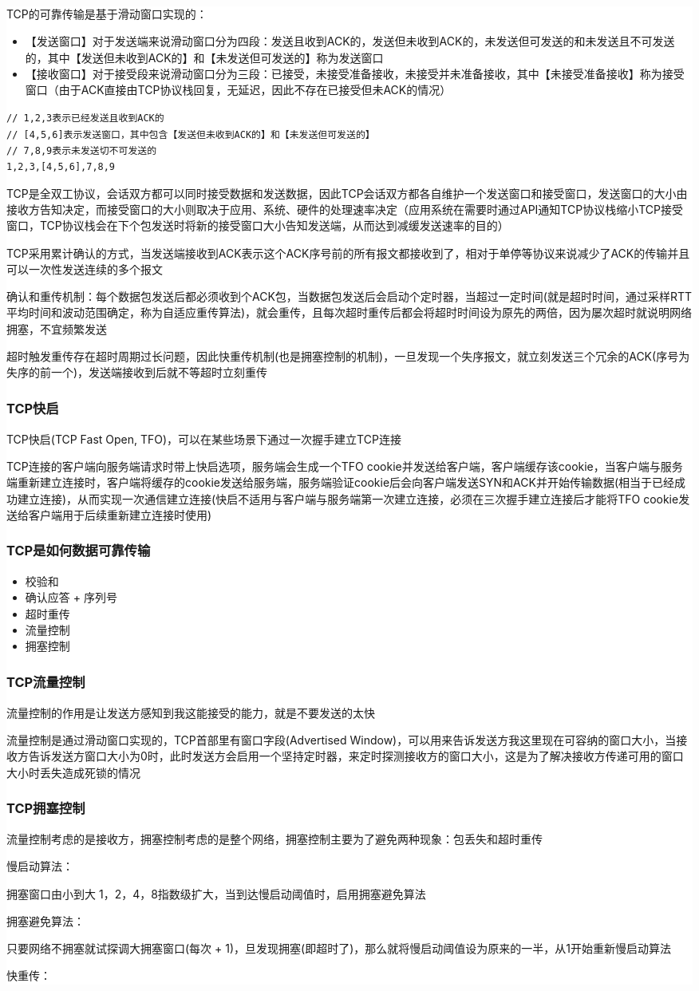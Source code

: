 TCP的可靠传输是基于滑动窗口实现的：
- 【发送窗口】对于发送端来说滑动窗口分为四段：发送且收到ACK的，发送但未收到ACK的，未发送但可发送的和未发送且不可发送的，其中【发送但未收到ACK的】和【未发送但可发送的】称为发送窗口
- 【接收窗口】对于接受段来说滑动窗口分为三段：已接受，未接受准备接收，未接受并未准备接收，其中【未接受准备接收】称为接受窗口（由于ACK直接由TCP协议栈回复，无延迟，因此不存在已接受但未ACK的情况）

```txt
// 1,2,3表示已经发送且收到ACK的
// [4,5,6]表示发送窗口，其中包含【发送但未收到ACK的】和【未发送但可发送的】
// 7,8,9表示未发送切不可发送的
1,2,3,[4,5,6],7,8,9
```

TCP是全双工协议，会话双方都可以同时接受数据和发送数据，因此TCP会话双方都各自维护一个发送窗口和接受窗口，发送窗口的大小由接收方告知决定，而接受窗口的大小则取决于应用、系统、硬件的处理速率决定（应用系统在需要时通过API通知TCP协议栈缩小TCP接受窗口，TCP协议栈会在下个包发送时将新的接受窗口大小告知发送端，从而达到减缓发送速率的目的）

TCP采用累计确认的方式，当发送端接收到ACK表示这个ACK序号前的所有报文都接收到了，相对于单停等协议来说减少了ACK的传输并且可以一次性发送连续的多个报文

确认和重传机制：每个数据包发送后都必须收到个ACK包，当数据包发送后会启动个定时器，当超过一定时间(就是超时时间，通过采样RTT平均时间和波动范围确定，称为自适应重传算法)，就会重传，且每次超时重传后都会将超时时间设为原先的两倍，因为屡次超时就说明网络拥塞，不宜频繁发送

超时触发重传存在超时周期过长问题，因此快重传机制(也是拥塞控制的机制)，一旦发现一个失序报文，就立刻发送三个冗余的ACK(序号为失序的前一个)，发送端接收到后就不等超时立刻重传

### TCP快启

TCP快启(TCP Fast Open, TFO)，可以在某些场景下通过一次握手建立TCP连接

TCP连接的客户端向服务端请求时带上快启选项，服务端会生成一个TFO cookie并发送给客户端，客户端缓存该cookie，当客户端与服务端重新建立连接时，客户端将缓存的cookie发送给服务端，服务端验证cookie后会向客户端发送SYN和ACK并开始传输数据(相当于已经成功建立连接)，从而实现一次通信建立连接(快启不适用与客户端与服务端第一次建立连接，必须在三次握手建立连接后才能将TFO cookie发送给客户端用于后续重新建立连接时使用)

### TCP是如何数据可靠传输

- 校验和
- 确认应答 + 序列号 
- 超时重传 
- 流量控制 
- 拥塞控制

### TCP流量控制

流量控制的作用是让发送方感知到我这能接受的能力，就是不要发送的太快

流量控制是通过滑动窗口实现的，TCP首部里有窗口字段(Advertised Window)，可以用来告诉发送方我这里现在可容纳的窗口大小，当接收方告诉发送方窗口大小为0时，此时发送方会启用一个坚持定时器，来定时探测接收方的窗口大小，这是为了解决接收方传递可用的窗口大小时丢失造成死锁的情况

### TCP拥塞控制

流量控制考虑的是接收方，拥塞控制考虑的是整个网络，拥塞控制主要为了避免两种现象：包丢失和超时重传

慢启动算法：

拥塞窗口由小到大 1，2，4，8指数级扩大，当到达慢启动阈值时，启用拥塞避免算法

拥塞避免算法：

只要网络不拥塞就试探调大拥塞窗口(每次 + 1)，旦发现拥塞(即超时了)，那么就将慢启动阈值设为原来的一半，从1开始重新慢启动算法

快重传：
